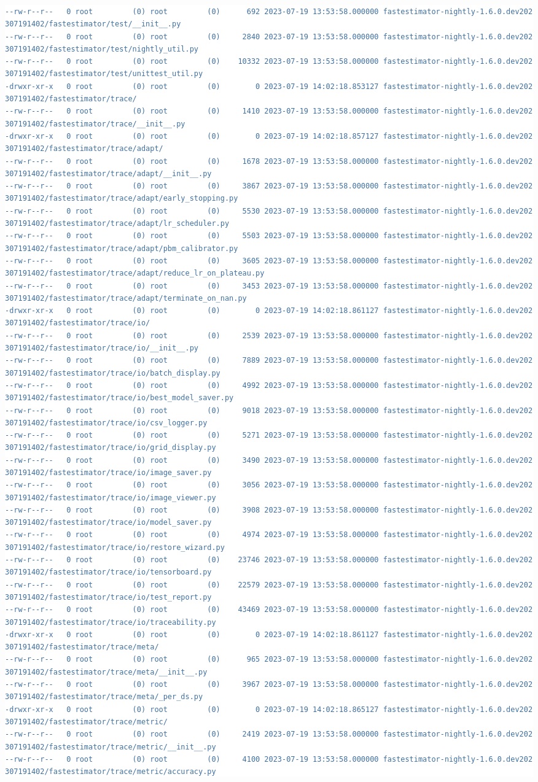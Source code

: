```diff
--rw-r--r--   0 root         (0) root         (0)      692 2023-07-19 13:53:58.000000 fastestimator-nightly-1.6.0.dev202307191402/fastestimator/test/__init__.py
--rw-r--r--   0 root         (0) root         (0)     2840 2023-07-19 13:53:58.000000 fastestimator-nightly-1.6.0.dev202307191402/fastestimator/test/nightly_util.py
--rw-r--r--   0 root         (0) root         (0)    10332 2023-07-19 13:53:58.000000 fastestimator-nightly-1.6.0.dev202307191402/fastestimator/test/unittest_util.py
-drwxr-xr-x   0 root         (0) root         (0)        0 2023-07-19 14:02:18.853127 fastestimator-nightly-1.6.0.dev202307191402/fastestimator/trace/
--rw-r--r--   0 root         (0) root         (0)     1410 2023-07-19 13:53:58.000000 fastestimator-nightly-1.6.0.dev202307191402/fastestimator/trace/__init__.py
-drwxr-xr-x   0 root         (0) root         (0)        0 2023-07-19 14:02:18.857127 fastestimator-nightly-1.6.0.dev202307191402/fastestimator/trace/adapt/
--rw-r--r--   0 root         (0) root         (0)     1678 2023-07-19 13:53:58.000000 fastestimator-nightly-1.6.0.dev202307191402/fastestimator/trace/adapt/__init__.py
--rw-r--r--   0 root         (0) root         (0)     3867 2023-07-19 13:53:58.000000 fastestimator-nightly-1.6.0.dev202307191402/fastestimator/trace/adapt/early_stopping.py
--rw-r--r--   0 root         (0) root         (0)     5530 2023-07-19 13:53:58.000000 fastestimator-nightly-1.6.0.dev202307191402/fastestimator/trace/adapt/lr_scheduler.py
--rw-r--r--   0 root         (0) root         (0)     5503 2023-07-19 13:53:58.000000 fastestimator-nightly-1.6.0.dev202307191402/fastestimator/trace/adapt/pbm_calibrator.py
--rw-r--r--   0 root         (0) root         (0)     3605 2023-07-19 13:53:58.000000 fastestimator-nightly-1.6.0.dev202307191402/fastestimator/trace/adapt/reduce_lr_on_plateau.py
--rw-r--r--   0 root         (0) root         (0)     3453 2023-07-19 13:53:58.000000 fastestimator-nightly-1.6.0.dev202307191402/fastestimator/trace/adapt/terminate_on_nan.py
-drwxr-xr-x   0 root         (0) root         (0)        0 2023-07-19 14:02:18.861127 fastestimator-nightly-1.6.0.dev202307191402/fastestimator/trace/io/
--rw-r--r--   0 root         (0) root         (0)     2539 2023-07-19 13:53:58.000000 fastestimator-nightly-1.6.0.dev202307191402/fastestimator/trace/io/__init__.py
--rw-r--r--   0 root         (0) root         (0)     7889 2023-07-19 13:53:58.000000 fastestimator-nightly-1.6.0.dev202307191402/fastestimator/trace/io/batch_display.py
--rw-r--r--   0 root         (0) root         (0)     4992 2023-07-19 13:53:58.000000 fastestimator-nightly-1.6.0.dev202307191402/fastestimator/trace/io/best_model_saver.py
--rw-r--r--   0 root         (0) root         (0)     9018 2023-07-19 13:53:58.000000 fastestimator-nightly-1.6.0.dev202307191402/fastestimator/trace/io/csv_logger.py
--rw-r--r--   0 root         (0) root         (0)     5271 2023-07-19 13:53:58.000000 fastestimator-nightly-1.6.0.dev202307191402/fastestimator/trace/io/grid_display.py
--rw-r--r--   0 root         (0) root         (0)     3490 2023-07-19 13:53:58.000000 fastestimator-nightly-1.6.0.dev202307191402/fastestimator/trace/io/image_saver.py
--rw-r--r--   0 root         (0) root         (0)     3056 2023-07-19 13:53:58.000000 fastestimator-nightly-1.6.0.dev202307191402/fastestimator/trace/io/image_viewer.py
--rw-r--r--   0 root         (0) root         (0)     3908 2023-07-19 13:53:58.000000 fastestimator-nightly-1.6.0.dev202307191402/fastestimator/trace/io/model_saver.py
--rw-r--r--   0 root         (0) root         (0)     4974 2023-07-19 13:53:58.000000 fastestimator-nightly-1.6.0.dev202307191402/fastestimator/trace/io/restore_wizard.py
--rw-r--r--   0 root         (0) root         (0)    23746 2023-07-19 13:53:58.000000 fastestimator-nightly-1.6.0.dev202307191402/fastestimator/trace/io/tensorboard.py
--rw-r--r--   0 root         (0) root         (0)    22579 2023-07-19 13:53:58.000000 fastestimator-nightly-1.6.0.dev202307191402/fastestimator/trace/io/test_report.py
--rw-r--r--   0 root         (0) root         (0)    43469 2023-07-19 13:53:58.000000 fastestimator-nightly-1.6.0.dev202307191402/fastestimator/trace/io/traceability.py
-drwxr-xr-x   0 root         (0) root         (0)        0 2023-07-19 14:02:18.861127 fastestimator-nightly-1.6.0.dev202307191402/fastestimator/trace/meta/
--rw-r--r--   0 root         (0) root         (0)      965 2023-07-19 13:53:58.000000 fastestimator-nightly-1.6.0.dev202307191402/fastestimator/trace/meta/__init__.py
--rw-r--r--   0 root         (0) root         (0)     3967 2023-07-19 13:53:58.000000 fastestimator-nightly-1.6.0.dev202307191402/fastestimator/trace/meta/_per_ds.py
-drwxr-xr-x   0 root         (0) root         (0)        0 2023-07-19 14:02:18.865127 fastestimator-nightly-1.6.0.dev202307191402/fastestimator/trace/metric/
--rw-r--r--   0 root         (0) root         (0)     2419 2023-07-19 13:53:58.000000 fastestimator-nightly-1.6.0.dev202307191402/fastestimator/trace/metric/__init__.py
--rw-r--r--   0 root         (0) root         (0)     4100 2023-07-19 13:53:58.000000 fastestimator-nightly-1.6.0.dev202307191402/fastestimator/trace/metric/accuracy.py
```